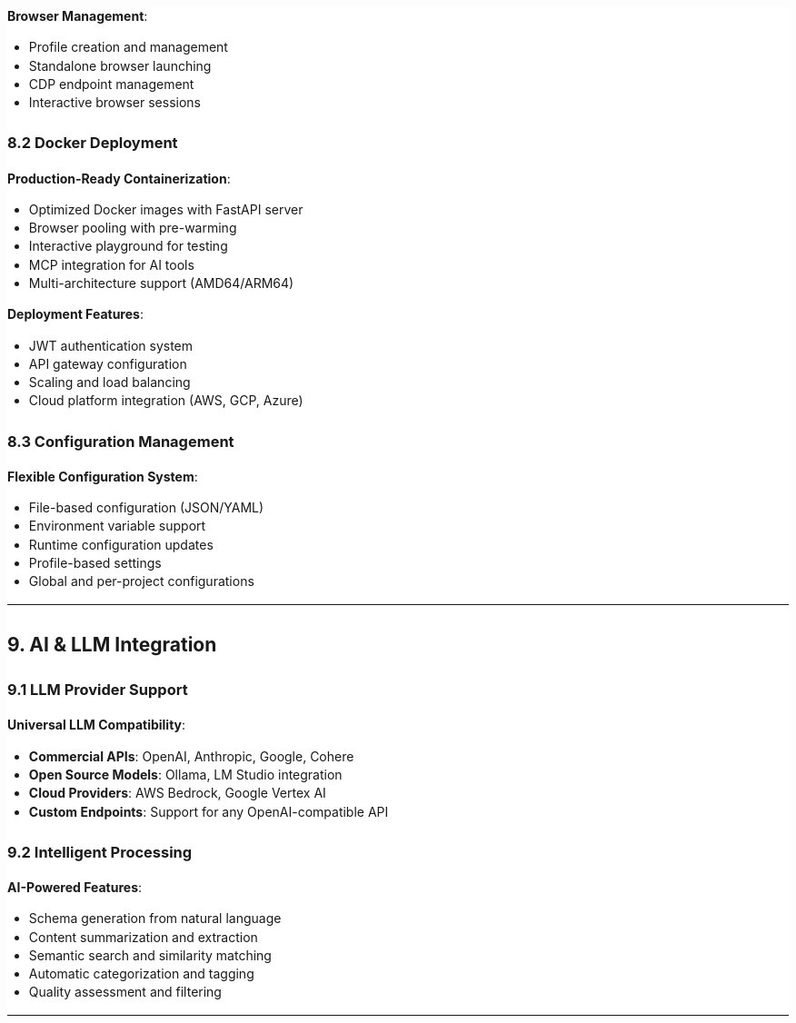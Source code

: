 **Browser Management**:
- Profile creation and management
- Standalone browser launching
- CDP endpoint management
- Interactive browser sessions

### 8.2 Docker Deployment

**Production-Ready Containerization**:
- Optimized Docker images with FastAPI server
- Browser pooling with pre-warming
- Interactive playground for testing
- MCP integration for AI tools
- Multi-architecture support (AMD64/ARM64)

**Deployment Features**:
- JWT authentication system
- API gateway configuration
- Scaling and load balancing
- Cloud platform integration (AWS, GCP, Azure)

### 8.3 Configuration Management

**Flexible Configuration System**:
- File-based configuration (JSON/YAML)
- Environment variable support
- Runtime configuration updates
- Profile-based settings
- Global and per-project configurations

---

## 9. AI & LLM Integration

### 9.1 LLM Provider Support

**Universal LLM Compatibility**:
- **Commercial APIs**: OpenAI, Anthropic, Google, Cohere
- **Open Source Models**: Ollama, LM Studio integration
- **Cloud Providers**: AWS Bedrock, Google Vertex AI
- **Custom Endpoints**: Support for any OpenAI-compatible API

### 9.2 Intelligent Processing

**AI-Powered Features**:
- Schema generation from natural language
- Content summarization and extraction
- Semantic search and similarity matching
- Automatic categorization and tagging
- Quality assessment and filtering

---
